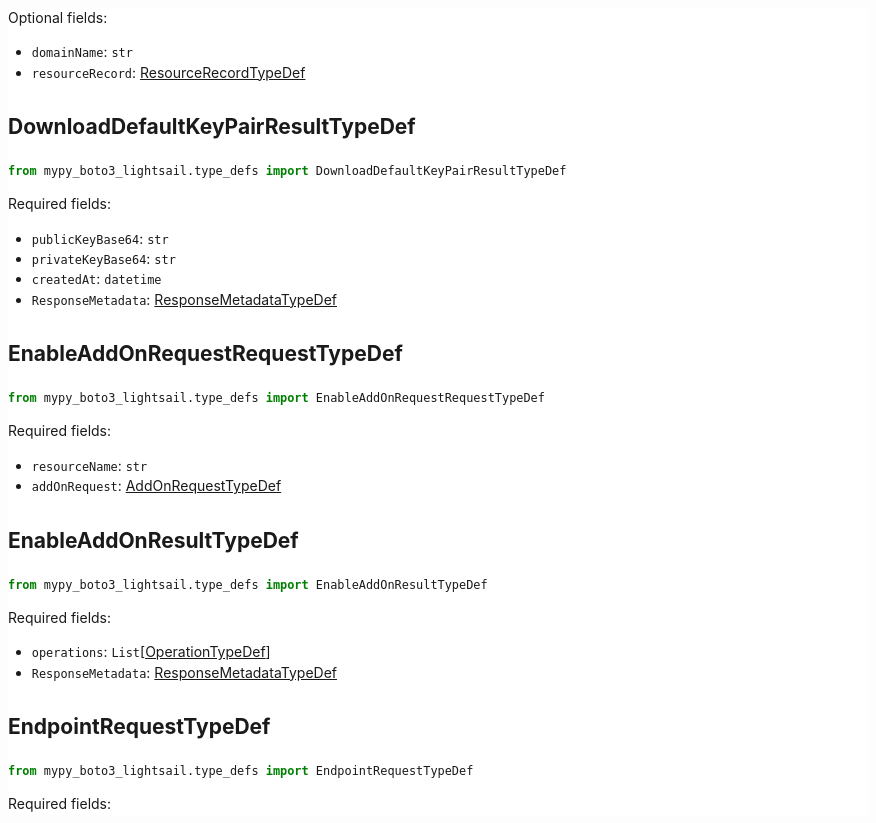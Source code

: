 Optional fields:

- `domainName`: `str`
- `resourceRecord`:
  [ResourceRecordTypeDef](./type_defs.md#resourcerecordtypedef)

<a id="downloaddefaultkeypairresulttypedef"></a>

## DownloadDefaultKeyPairResultTypeDef

```python
from mypy_boto3_lightsail.type_defs import DownloadDefaultKeyPairResultTypeDef
```

Required fields:

- `publicKeyBase64`: `str`
- `privateKeyBase64`: `str`
- `createdAt`: `datetime`
- `ResponseMetadata`:
  [ResponseMetadataTypeDef](./type_defs.md#responsemetadatatypedef)

<a id="enableaddonrequestrequesttypedef"></a>

## EnableAddOnRequestRequestTypeDef

```python
from mypy_boto3_lightsail.type_defs import EnableAddOnRequestRequestTypeDef
```

Required fields:

- `resourceName`: `str`
- `addOnRequest`: [AddOnRequestTypeDef](./type_defs.md#addonrequesttypedef)

<a id="enableaddonresulttypedef"></a>

## EnableAddOnResultTypeDef

```python
from mypy_boto3_lightsail.type_defs import EnableAddOnResultTypeDef
```

Required fields:

- `operations`: `List`\[[OperationTypeDef](./type_defs.md#operationtypedef)\]
- `ResponseMetadata`:
  [ResponseMetadataTypeDef](./type_defs.md#responsemetadatatypedef)

<a id="endpointrequesttypedef"></a>

## EndpointRequestTypeDef

```python
from mypy_boto3_lightsail.type_defs import EndpointRequestTypeDef
```

Required fields:

